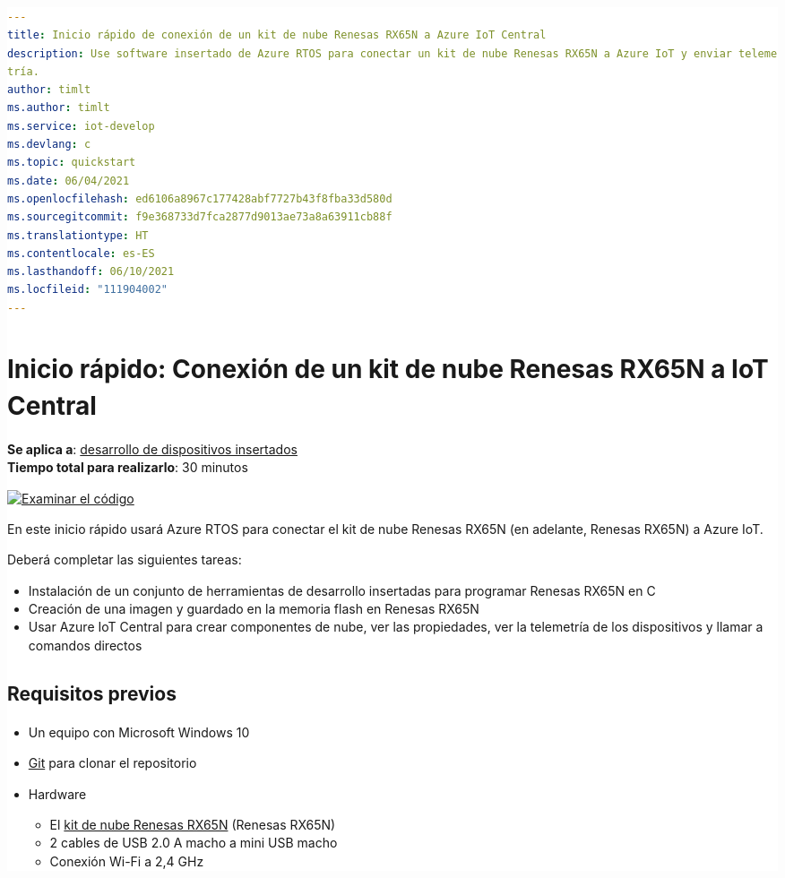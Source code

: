 ```yaml
---
title: Inicio rápido de conexión de un kit de nube Renesas RX65N a Azure IoT Central
description: Use software insertado de Azure RTOS para conectar un kit de nube Renesas RX65N a Azure IoT y enviar telemetría.
author: timlt
ms.author: timlt
ms.service: iot-develop
ms.devlang: c
ms.topic: quickstart
ms.date: 06/04/2021
ms.openlocfilehash: ed6106a8967c177428abf7727b43f8fba33d580d
ms.sourcegitcommit: f9e368733d7fca2877d9013ae73a8a63911cb88f
ms.translationtype: HT
ms.contentlocale: es-ES
ms.lasthandoff: 06/10/2021
ms.locfileid: "111904002"
---
```

# <a name="quickstart-connect-a-renesas-rx65n-cloud-kit-to-iot-central"></a>Inicio rápido: Conexión de un kit de nube Renesas RX65N a IoT Central

**Se aplica a**: [desarrollo de dispositivos insertados](about-iot-develop.md#embedded-device-development)<br>
**Tiempo total para realizarlo**: 30 minutos

[![Examinar el código](media/common/browse-code.svg)](https://github.com/azure-rtos/getting-started/tree/master/Renesas/RX65N_Cloud_Kit)

En este inicio rápido usará Azure RTOS para conectar el kit de nube Renesas RX65N (en adelante, Renesas RX65N) a Azure IoT.

Deberá completar las siguientes tareas:

* Instalación de un conjunto de herramientas de desarrollo insertadas para programar Renesas RX65N en C
* Creación de una imagen y guardado en la memoria flash en Renesas RX65N
* Usar Azure IoT Central para crear componentes de nube, ver las propiedades, ver la telemetría de los dispositivos y llamar a comandos directos

## <a name="prerequisites"></a>Requisitos previos

* Un equipo con Microsoft Windows 10
* [Git](https://git-scm.com/downloads) para clonar el repositorio
* Hardware

    * El [kit de nube Renesas RX65N](https://www.renesas.com/products/microcontrollers-microprocessors/rx-32-bit-performance-efficiency-mcus/rx65n-cloud-kit-renesas-rx65n-cloud-kit) (Renesas RX65N)
    * 2 cables de USB 2.0 A macho a mini USB macho
    * Conexión Wi-Fi a 2,4 GHz
